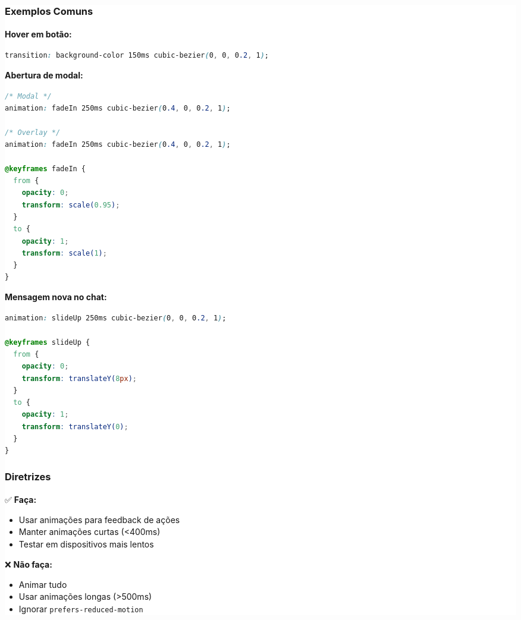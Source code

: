 ### Exemplos Comuns

**Hover em botão:**
```css
transition: background-color 150ms cubic-bezier(0, 0, 0.2, 1);
```

**Abertura de modal:**
```css
/* Modal */
animation: fadeIn 250ms cubic-bezier(0.4, 0, 0.2, 1);

/* Overlay */
animation: fadeIn 250ms cubic-bezier(0.4, 0, 0.2, 1);

@keyframes fadeIn {
  from {
    opacity: 0;
    transform: scale(0.95);
  }
  to {
    opacity: 1;
    transform: scale(1);
  }
}
```

**Mensagem nova no chat:**
```css
animation: slideUp 250ms cubic-bezier(0, 0, 0.2, 1);

@keyframes slideUp {
  from {
    opacity: 0;
    transform: translateY(8px);
  }
  to {
    opacity: 1;
    transform: translateY(0);
  }
}
```

### Diretrizes

✅ **Faça:**
- Usar animações para feedback de ações
- Manter animações curtas (<400ms)
- Testar em dispositivos mais lentos

❌ **Não faça:**
- Animar tudo
- Usar animações longas (>500ms)
- Ignorar `prefers-reduced-motion`
